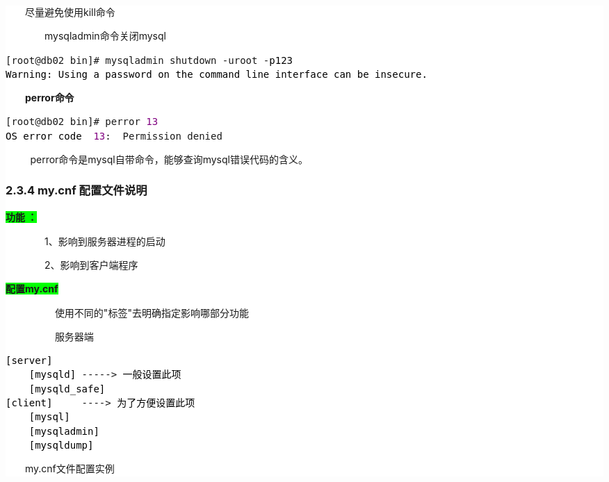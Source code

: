   <p>
    　　尽量避免使用kill命令
  </p>
</div>

　　　　mysqladmin命令关闭mysql

<div>
  <div class="cnblogs_code">
    <pre>[root@db02 bin]# mysqladmin shutdown -uroot -<span style="color: #000000;">p123
Warning: Using a password on the command line interface can be insecure.</span></pre>
  </div>
  
  <p>
    　　<strong>perror</strong><strong>命令</strong>
  </p>
</div>

<div>
  <div class="cnblogs_code">
    <pre>[root@db02 bin]# perror <span style="color: #800080;">13</span><span style="color: #000000;">
OS error code  </span><span style="color: #800080;">13</span>:  Permission denied</pre>
  </div>
</div>

&nbsp;&nbsp;&nbsp;&nbsp;&nbsp;&nbsp;&nbsp;&nbsp; perror命令是mysql自带命令，能够查询mysql错误代码的含义。

### <span id="234_mycnf">2.3.4 my.cnf 配置文件说明</span>

<span style="background-color: #00ff00;"><strong>功能 </strong><strong>：</strong></span>

　　　　1、影响到服务器进程的启动

　　　　2、影响到客户端程序

<span style="background-color: #00ff00;"><strong>配置my.cnf</strong></span>

&nbsp;&nbsp;&nbsp;&nbsp;&nbsp;&nbsp;&nbsp;&nbsp;&nbsp;&nbsp;&nbsp;&nbsp;&nbsp;&nbsp;&nbsp;&nbsp;&nbsp; 使用不同的"标签"去明确指定影响哪部分功能

&nbsp;&nbsp;&nbsp;&nbsp;&nbsp;&nbsp;&nbsp;&nbsp;&nbsp;&nbsp;&nbsp;&nbsp;&nbsp;&nbsp;&nbsp;&nbsp;&nbsp; 服务器端

<div>
  <div class="cnblogs_code">
    <pre><span style="color: #000000;">[server]
    [mysqld] </span>-----><span style="color: #000000;"> 一般设置此项
    [mysqld_safe]
[client]     </span>----><span style="color: #000000;"> 为了方便设置此项
    [mysql] 
    [mysqladmin]
    [mysqldump]</span></pre>
  </div>
  
  <p>
    　　my.cnf文件配置实例
  </p>
</div>
